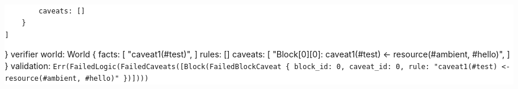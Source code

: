             caveats: []
        }
    ]
}
verifier world:
World {
  facts: [
    "caveat1(#test)",
]
  rules: []
  caveats: [
    "Block[0][0]: caveat1(#test) <- resource(#ambient, #hello)",
]
}
validation: `Err(FailedLogic(FailedCaveats([Block(FailedBlockCaveat { block_id: 0, caveat_id: 0, rule: "caveat1(#test) <- resource(#ambient, #hello)" })])))`
